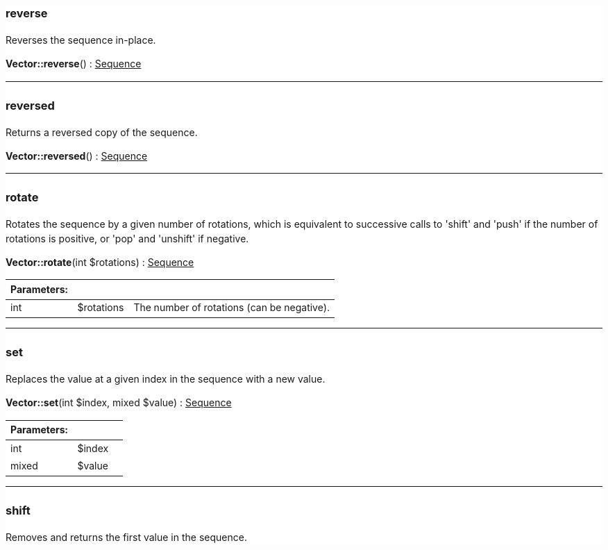 

### reverse
Reverses the sequence in-place.


**Vector::reverse**() : [Sequence](../../../Sequence.md)



---


### reversed
Returns a reversed copy of the sequence.


**Vector::reversed**() : [Sequence](../../../Sequence.md)



---


### rotate
Rotates the sequence by a given number of rotations, which is equivalent
to successive calls to 'shift' and 'push' if the number of rotations is
positive, or 'pop' and 'unshift' if negative.


**Vector::rotate**(int $rotations) : [Sequence](../../../Sequence.md)


|Parameters: | | |
| --- | --- | --- |
|int |$rotations | The number of rotations (can be negative). |

---


### set
Replaces the value at a given index in the sequence with a new value.


**Vector::set**(int $index, mixed $value) : [Sequence](../../../Sequence.md)


|Parameters: | | |
| --- | --- | --- |
|int |$index |  |
|mixed |$value |  |

---


### shift
Removes and returns the first value in the sequence.

